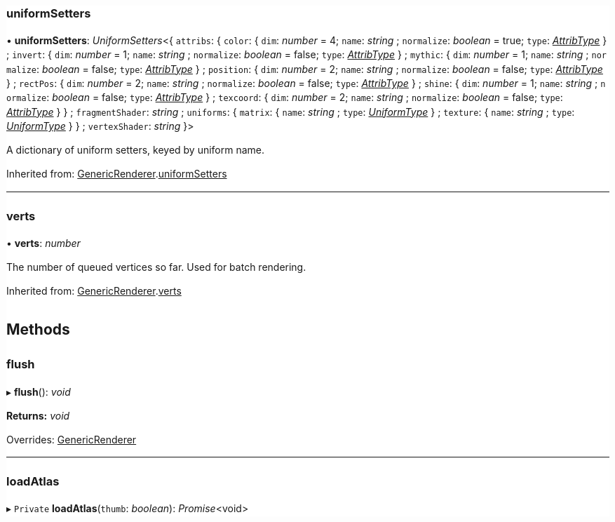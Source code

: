 
### uniformSetters

• **uniformSetters**: _UniformSetters_<{ `attribs`: { `color`: { `dim`: _number_ = 4; `name`: _string_ ; `normalize`: _boolean_ = true; `type`: [_AttribType_](../enums/frontend_renderers_gamerenderer_enginetypes.attribtype.md) } ; `invert`: { `dim`: _number_ = 1; `name`: _string_ ; `normalize`: _boolean_ = false; `type`: [_AttribType_](../enums/frontend_renderers_gamerenderer_enginetypes.attribtype.md) } ; `mythic`: { `dim`: _number_ = 1; `name`: _string_ ; `normalize`: _boolean_ = false; `type`: [_AttribType_](../enums/frontend_renderers_gamerenderer_enginetypes.attribtype.md) } ; `position`: { `dim`: _number_ = 2; `name`: _string_ ; `normalize`: _boolean_ = false; `type`: [_AttribType_](../enums/frontend_renderers_gamerenderer_enginetypes.attribtype.md) } ; `rectPos`: { `dim`: _number_ = 2; `name`: _string_ ; `normalize`: _boolean_ = false; `type`: [_AttribType_](../enums/frontend_renderers_gamerenderer_enginetypes.attribtype.md) } ; `shine`: { `dim`: _number_ = 1; `name`: _string_ ; `normalize`: _boolean_ = false; `type`: [_AttribType_](../enums/frontend_renderers_gamerenderer_enginetypes.attribtype.md) } ; `texcoord`: { `dim`: _number_ = 2; `name`: _string_ ; `normalize`: _boolean_ = false; `type`: [_AttribType_](../enums/frontend_renderers_gamerenderer_enginetypes.attribtype.md) } } ; `fragmentShader`: _string_ ; `uniforms`: { `matrix`: { `name`: _string_ ; `type`: [_UniformType_](../enums/frontend_renderers_gamerenderer_enginetypes.uniformtype.md) } ; `texture`: { `name`: _string_ ; `type`: [_UniformType_](../enums/frontend_renderers_gamerenderer_enginetypes.uniformtype.md) } } ; `vertexShader`: _string_ }\>

A dictionary of uniform setters, keyed by uniform name.

Inherited from: [GenericRenderer](frontend_renderers_gamerenderer_webgl_genericrenderer.genericrenderer.md).[uniformSetters](frontend_renderers_gamerenderer_webgl_genericrenderer.genericrenderer.md#uniformsetters)

---

### verts

• **verts**: _number_

The number of queued vertices so far. Used for batch rendering.

Inherited from: [GenericRenderer](frontend_renderers_gamerenderer_webgl_genericrenderer.genericrenderer.md).[verts](frontend_renderers_gamerenderer_webgl_genericrenderer.genericrenderer.md#verts)

## Methods

### flush

▸ **flush**(): _void_

**Returns:** _void_

Overrides: [GenericRenderer](frontend_renderers_gamerenderer_webgl_genericrenderer.genericrenderer.md)

---

### loadAtlas

▸ `Private` **loadAtlas**(`thumb`: _boolean_): _Promise_<void\>
